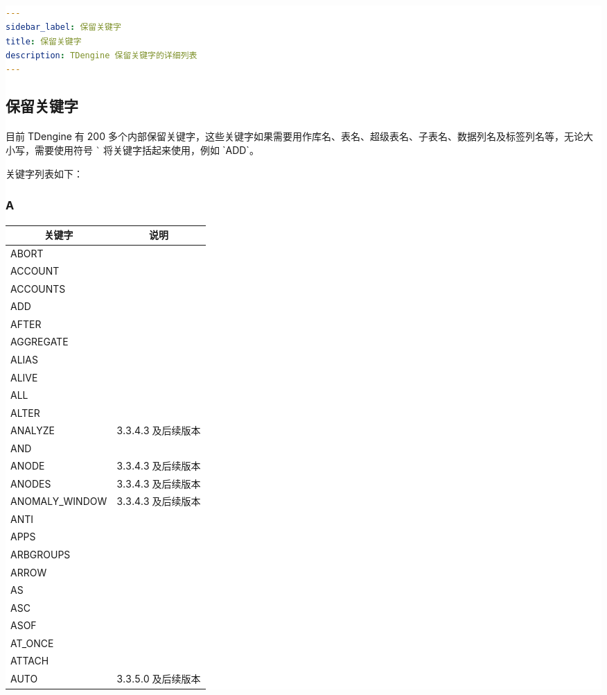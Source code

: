 ```yaml
---
sidebar_label: 保留关键字
title: 保留关键字
description: TDengine 保留关键字的详细列表
---
```


## 保留关键字

目前 TDengine 有 200 多个内部保留关键字，这些关键字如果需要用作库名、表名、超级表名、子表名、数据列名及标签列名等，无论大小写，需要使用符号 `` ` `` 将关键字括起来使用，例如 \`ADD\`。

关键字列表如下：

### A
|关键字|说明|
|----------------------|-|
| ABORT                | |
| ACCOUNT              | |
| ACCOUNTS             | |
| ADD                  | |
| AFTER                | |
| AGGREGATE            | |
| ALIAS                | |
| ALIVE                | |
| ALL                  | |
| ALTER                | |
| ANALYZE              | 3.3.4.3 及后续版本 |
| AND                  | |
| ANODE                | 3.3.4.3 及后续版本 |
| ANODES               | 3.3.4.3 及后续版本 |
| ANOMALY_WINDOW       | 3.3.4.3 及后续版本 |
| ANTI                 | |
| APPS                 | |
| ARBGROUPS            | |
| ARROW                | |
| AS                   | |
| ASC                  | |
| ASOF                 | |
| AT_ONCE              | |
| ATTACH               | |
| AUTO                 | 3.3.5.0 及后续版本 |
